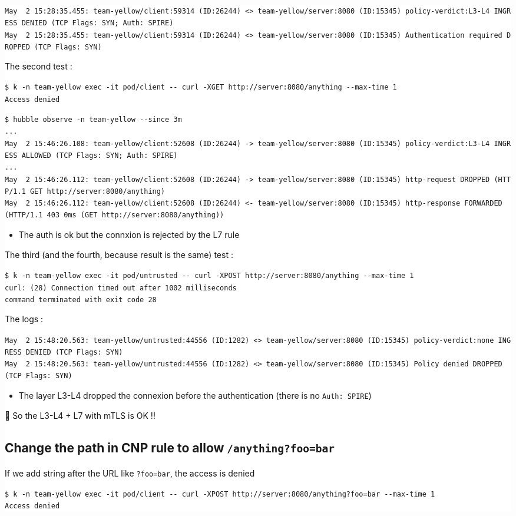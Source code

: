 ```
May  2 15:28:35.455: team-yellow/client:59314 (ID:26244) <> team-yellow/server:8080 (ID:15345) policy-verdict:L3-L4 INGRESS DENIED (TCP Flags: SYN; Auth: SPIRE)
May  2 15:28:35.455: team-yellow/client:59314 (ID:26244) <> team-yellow/server:8080 (ID:15345) Authentication required DROPPED (TCP Flags: SYN)
```

The second test :


```
$ k -n team-yellow exec -it pod/client -- curl -XGET http://server:8080/anything --max-time 1
Access denied
```



```
$ hubble observe -n team-yellow --since 3m
...
May  2 15:46:26.108: team-yellow/client:52608 (ID:26244) -> team-yellow/server:8080 (ID:15345) policy-verdict:L3-L4 INGRESS ALLOWED (TCP Flags: SYN; Auth: SPIRE)
...
May  2 15:46:26.112: team-yellow/client:52608 (ID:26244) -> team-yellow/server:8080 (ID:15345) http-request DROPPED (HTTP/1.1 GET http://server:8080/anything)
May  2 15:46:26.112: team-yellow/client:52608 (ID:26244) <- team-yellow/server:8080 (ID:15345) http-response FORWARDED (HTTP/1.1 403 0ms (GET http://server:8080/anything))
```

- The auth is ok but the connxion is rejected by the L7 rule

The third (and the fourth, because result is the same) test :

```
$ k -n team-yellow exec -it pod/untrusted -- curl -XPOST http://server:8080/anything --max-time 1
curl: (28) Connection timed out after 1002 milliseconds
command terminated with exit code 28
```

The logs :

```
May  2 15:48:20.563: team-yellow/untrusted:44556 (ID:1282) <> team-yellow/server:8080 (ID:15345) policy-verdict:none INGRESS DENIED (TCP Flags: SYN)
May  2 15:48:20.563: team-yellow/untrusted:44556 (ID:1282) <> team-yellow/server:8080 (ID:15345) Policy denied DROPPED (TCP Flags: SYN)

```

- The layer L3-L4 dropped the connexion before the authentication (there is no `Auth: SPIRE`)

🏁 So the L3-L4 + L7 with mTLS is OK !!


## Change the path in CNP rule to allow `/anything?foo=bar`

If we add string after the URL like `?foo=bar`, the access is denied

```
$ k -n team-yellow exec -it pod/client -- curl -XPOST http://server:8080/anything?foo=bar --max-time 1
Access denied
```
